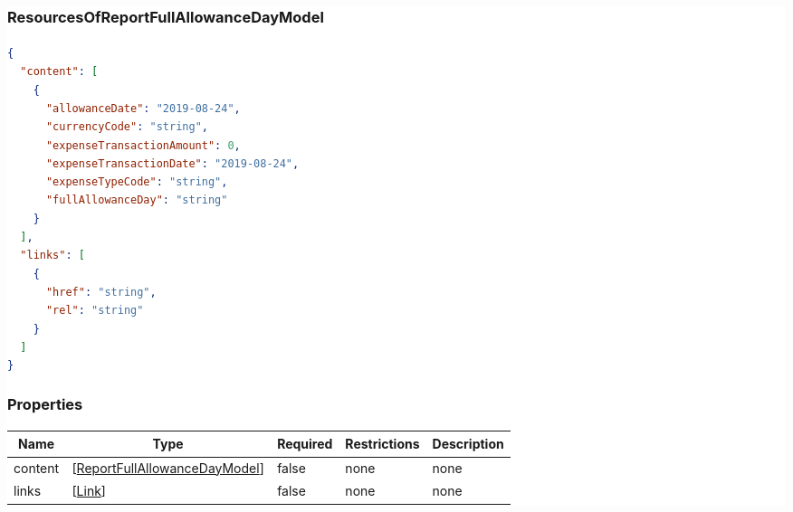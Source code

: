 <h3 id="tocS_ResourcesOfReportFullAllowanceDayModel">ResourcesOfReportFullAllowanceDayModel</h3>

<a id="schemaresourcesofreportfullallowancedaymodel"></a>
<a id="schema_ResourcesOfReportFullAllowanceDayModel"></a>
<a id="tocSresourcesofreportfullallowancedaymodel"></a>
<a id="tocsresourcesofreportfullallowancedaymodel"></a>

```json
{
  "content": [
    {
      "allowanceDate": "2019-08-24",
      "currencyCode": "string",
      "expenseTransactionAmount": 0,
      "expenseTransactionDate": "2019-08-24",
      "expenseTypeCode": "string",
      "fullAllowanceDay": "string"
    }
  ],
  "links": [
    {
      "href": "string",
      "rel": "string"
    }
  ]
}

```

### Properties

|Name|Type|Required|Restrictions|Description|
|---|---|---|---|---|
|content|[[ReportFullAllowanceDayModel](#schemareportfullallowancedaymodel)]|false|none|none|
|links|[[Link](#schemalink)]|false|none|none|

